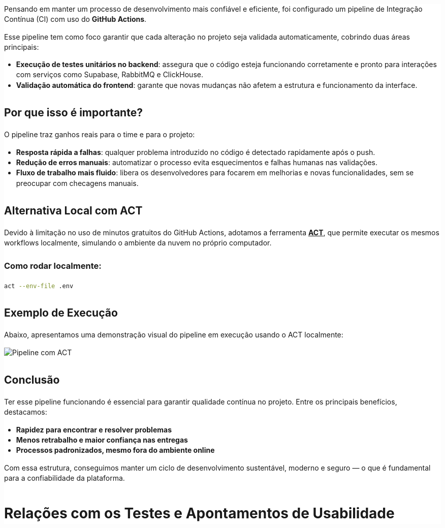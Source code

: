 Pensando em manter um processo de desenvolvimento mais confiável e eficiente, foi configurado um pipeline de Integração Contínua (CI) com uso do **GitHub Actions**.

Esse pipeline tem como foco garantir que cada alteração no projeto seja validada automaticamente, cobrindo duas áreas principais:

- **Execução de testes unitários no backend**: assegura que o código esteja funcionando corretamente e pronto para interações com serviços como Supabase, RabbitMQ e ClickHouse.
- **Validação automática do frontend**: garante que novas mudanças não afetem a estrutura e funcionamento da interface.

## Por que isso é importante?

O pipeline traz ganhos reais para o time e para o projeto:

- **Resposta rápida a falhas**: qualquer problema introduzido no código é detectado rapidamente após o push.
- **Redução de erros manuais**: automatizar o processo evita esquecimentos e falhas humanas nas validações.
- **Fluxo de trabalho mais fluido**: libera os desenvolvedores para focarem em melhorias e novas funcionalidades, sem se preocupar com checagens manuais.

## Alternativa Local com ACT

Devido à limitação no uso de minutos gratuitos do GitHub Actions, adotamos a ferramenta **[ACT](https://github.com/nektos/act)**, que permite executar os mesmos workflows localmente, simulando o ambiente da nuvem no próprio computador.

### Como rodar localmente:

```bash
act --env-file .env
```

## Exemplo de Execução

Abaixo, apresentamos uma demonstração visual do pipeline em execução usando o ACT localmente:

![Pipeline com ACT](../imgs/Act_local_CI.gif)

## Conclusão

Ter esse pipeline funcionando é essencial para garantir qualidade contínua no projeto. Entre os principais benefícios, destacamos:

- **Rapidez para encontrar e resolver problemas**
- **Menos retrabalho e maior confiança nas entregas**
- **Processos padronizados, mesmo fora do ambiente online**

Com essa estrutura, conseguimos manter um ciclo de desenvolvimento sustentável, moderno e seguro — o que é fundamental para a confiabilidade da plataforma.

# Relações com os Testes e Apontamentos de Usabilidade
